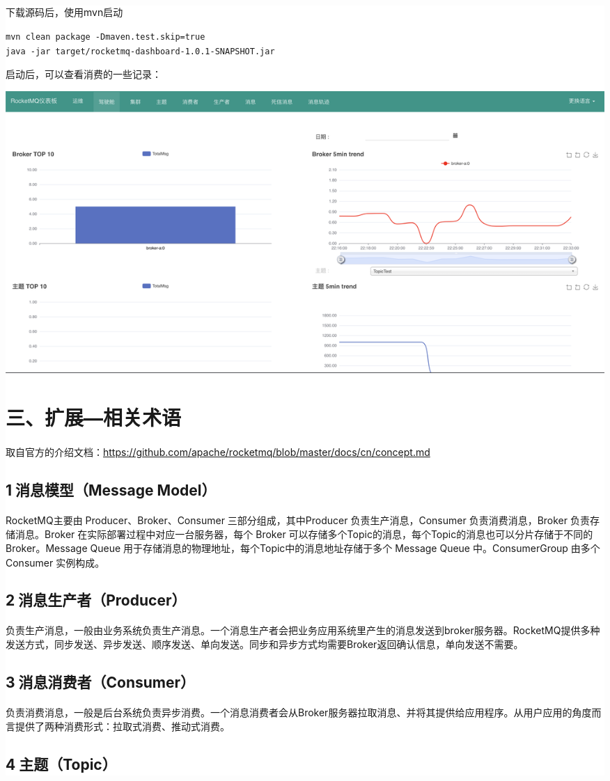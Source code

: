 下载源码后，使用mvn启动

```shell
mvn clean package -Dmaven.test.skip=true
java -jar target/rocketmq-dashboard-1.0.1-SNAPSHOT.jar
```

启动后，可以查看消费的一些记录：

![Dashboard](dashboard.png)

# 三、扩展—相关术语

取自官方的介绍文档：<https://github.com/apache/rocketmq/blob/master/docs/cn/concept.md>

## 1 消息模型（Message Model）

RocketMQ主要由 Producer、Broker、Consumer 三部分组成，其中Producer 负责生产消息，Consumer 负责消费消息，Broker 负责存储消息。Broker 在实际部署过程中对应一台服务器，每个 Broker 可以存储多个Topic的消息，每个Topic的消息也可以分片存储于不同的 Broker。Message Queue 用于存储消息的物理地址，每个Topic中的消息地址存储于多个 Message Queue 中。ConsumerGroup 由多个Consumer 实例构成。

## 2 消息生产者（Producer）

负责生产消息，一般由业务系统负责生产消息。一个消息生产者会把业务应用系统里产生的消息发送到broker服务器。RocketMQ提供多种发送方式，同步发送、异步发送、顺序发送、单向发送。同步和异步方式均需要Broker返回确认信息，单向发送不需要。

## 3 消息消费者（Consumer）

负责消费消息，一般是后台系统负责异步消费。一个消息消费者会从Broker服务器拉取消息、并将其提供给应用程序。从用户应用的角度而言提供了两种消费形式：拉取式消费、推动式消费。

## 4 主题（Topic）

